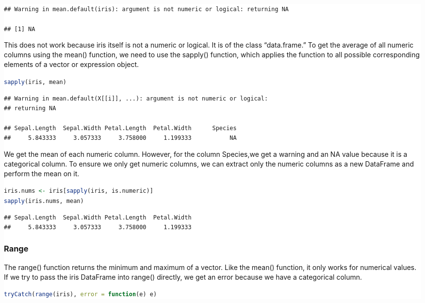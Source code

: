     ## Warning in mean.default(iris): argument is not numeric or logical: returning NA

    ## [1] NA

This does not work because iris itself is not a numeric or logical. It
is of the class “data.frame.” To get the average of all numeric columns
using the mean() function, we need to use the sapply() function, which
applies the function to all possible corresponding elements of a vector
or expression object.<br>

``` r
sapply(iris, mean)
```

    ## Warning in mean.default(X[[i]], ...): argument is not numeric or logical:
    ## returning NA

    ## Sepal.Length  Sepal.Width Petal.Length  Petal.Width      Species 
    ##     5.843333     3.057333     3.758000     1.199333           NA

We get the mean of each numeric column. However, for the column
Species,we get a warning and an NA value because it is a categorical
column. To ensure we only get numeric columns, we can extract only the
numeric columns as a new DataFrame and perform the mean on it.<br>

``` r
iris.nums <- iris[sapply(iris, is.numeric)]
sapply(iris.nums, mean)
```

    ## Sepal.Length  Sepal.Width Petal.Length  Petal.Width 
    ##     5.843333     3.057333     3.758000     1.199333

### Range

The range() function returns the minimum and maximum of a vector. Like
the mean() function, it only works for numerical values. If we try to
pass the iris DataFrame into range() directly, we get an error because
we have a categorical column.<br>

``` r
tryCatch(range(iris), error = function(e) e)
```

